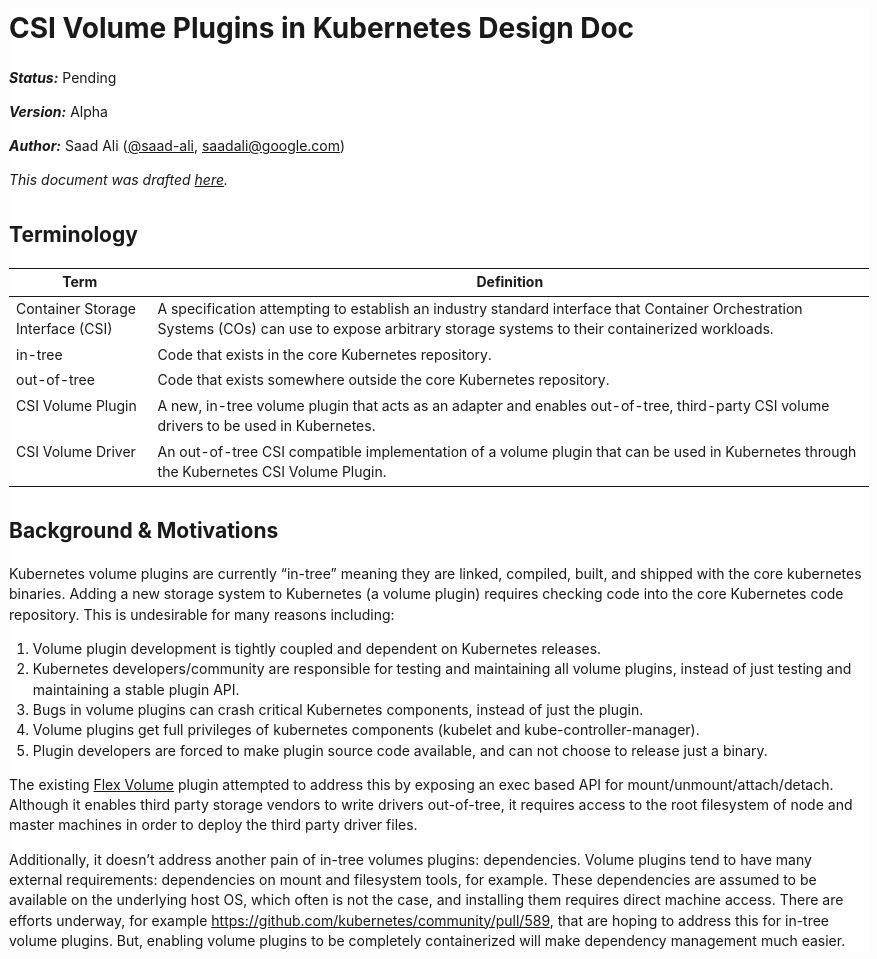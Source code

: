 # CSI Volume Plugins in Kubernetes Design Doc

***Status:*** Pending

***Version:*** Alpha

***Author:*** Saad Ali ([@saad-ali](https://github.com/saad-ali), saadali@google.com)

*This document was drafted [here](https://docs.google.com/document/d/10GDyPWbFE5tQunKMlTXbcWysUttMFhBFJRX8ntaS_4Y/edit?usp=sharing).*

## Terminology

Term | Definition
---|---
Container Storage Interface (CSI) | A specification attempting to establish an industry standard interface that Container Orchestration Systems (COs) can use to expose arbitrary storage systems to their containerized workloads.
in-tree | Code that exists in the core Kubernetes repository.
out-of-tree | Code that exists somewhere outside the core Kubernetes repository.
CSI Volume Plugin | A new, in-tree volume plugin that acts as an adapter and enables out-of-tree, third-party CSI volume drivers to be used in Kubernetes.
CSI Volume Driver | An out-of-tree CSI compatible implementation of a volume plugin that can be used in Kubernetes through the Kubernetes CSI Volume Plugin.


## Background & Motivations

Kubernetes volume plugins are currently “in-tree” meaning they are linked, compiled, built, and shipped with the core kubernetes binaries. Adding a new storage system to Kubernetes (a volume plugin) requires checking code into the core Kubernetes code repository. This is undesirable for many reasons including:

1. Volume plugin development is tightly coupled and dependent on Kubernetes releases.
2. Kubernetes developers/community are responsible for testing and maintaining all volume plugins, instead of just testing and maintaining a stable plugin API.
3. Bugs in volume plugins can crash critical Kubernetes components, instead of just the plugin.
4. Volume plugins get full privileges of kubernetes components (kubelet and kube-controller-manager).
5. Plugin developers are forced to make plugin source code available, and can not choose to release just a binary.

The existing [Flex Volume](/contributors/devel/flexvolume.md) plugin attempted to address this by exposing an exec based API for mount/unmount/attach/detach. Although it enables third party storage vendors to write drivers out-of-tree, it requires access to the root filesystem of node and master machines in order to deploy the third party driver files.

Additionally, it doesn’t address another pain of in-tree volumes plugins: dependencies. Volume plugins tend to have many external requirements: dependencies on mount and filesystem tools, for example. These dependencies are assumed to be available on the underlying host OS, which often is not the case, and installing them requires direct machine access. There are efforts underway, for example https://github.com/kubernetes/community/pull/589, that are hoping to address this for in-tree volume plugins. But, enabling volume plugins to be completely containerized will make dependency management much easier.
